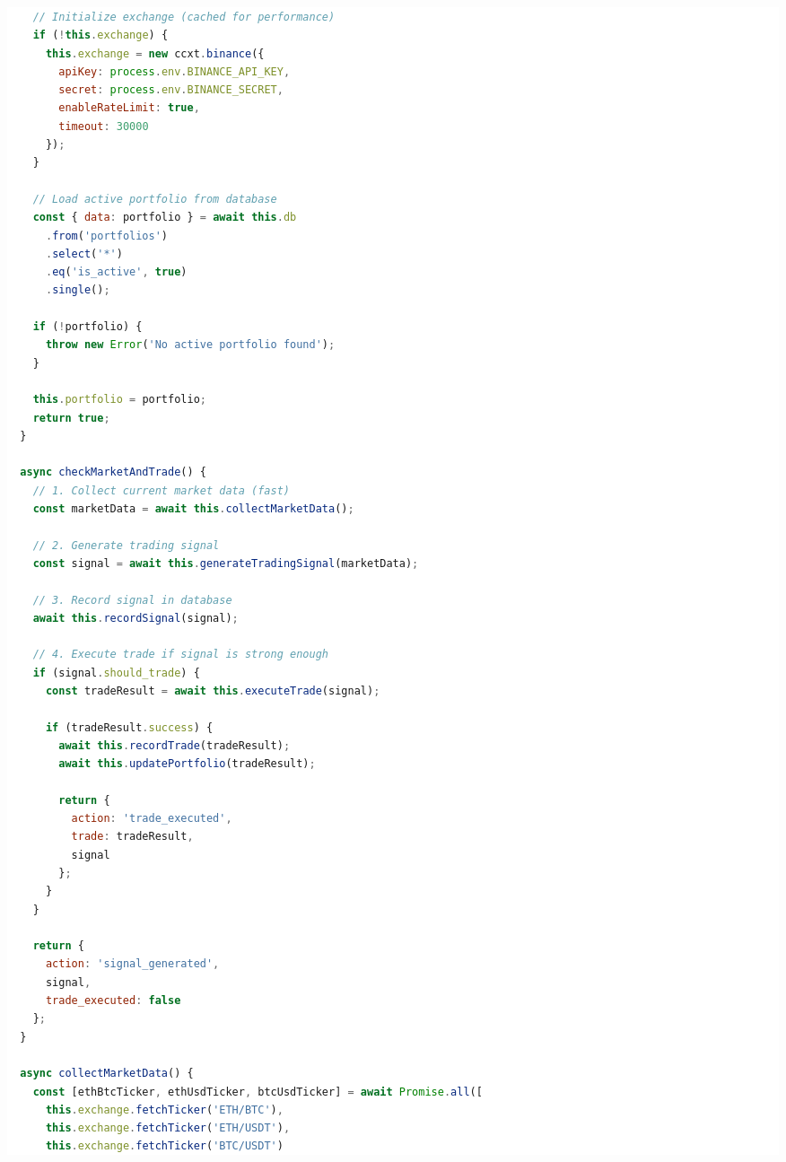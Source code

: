 ```javascript
    // Initialize exchange (cached for performance)
    if (!this.exchange) {
      this.exchange = new ccxt.binance({
        apiKey: process.env.BINANCE_API_KEY,
        secret: process.env.BINANCE_SECRET,
        enableRateLimit: true,
        timeout: 30000
      });
    }

    // Load active portfolio from database
    const { data: portfolio } = await this.db
      .from('portfolios')
      .select('*')
      .eq('is_active', true)
      .single();

    if (!portfolio) {
      throw new Error('No active portfolio found');
    }

    this.portfolio = portfolio;
    return true;
  }

  async checkMarketAndTrade() {
    // 1. Collect current market data (fast)
    const marketData = await this.collectMarketData();
    
    // 2. Generate trading signal
    const signal = await this.generateTradingSignal(marketData);
    
    // 3. Record signal in database
    await this.recordSignal(signal);
    
    // 4. Execute trade if signal is strong enough
    if (signal.should_trade) {
      const tradeResult = await this.executeTrade(signal);
      
      if (tradeResult.success) {
        await this.recordTrade(tradeResult);
        await this.updatePortfolio(tradeResult);
        
        return {
          action: 'trade_executed',
          trade: tradeResult,
          signal
        };
      }
    }

    return {
      action: 'signal_generated',
      signal,
      trade_executed: false
    };
  }

  async collectMarketData() {
    const [ethBtcTicker, ethUsdTicker, btcUsdTicker] = await Promise.all([
      this.exchange.fetchTicker('ETH/BTC'),
      this.exchange.fetchTicker('ETH/USDT'), 
      this.exchange.fetchTicker('BTC/USDT')
```